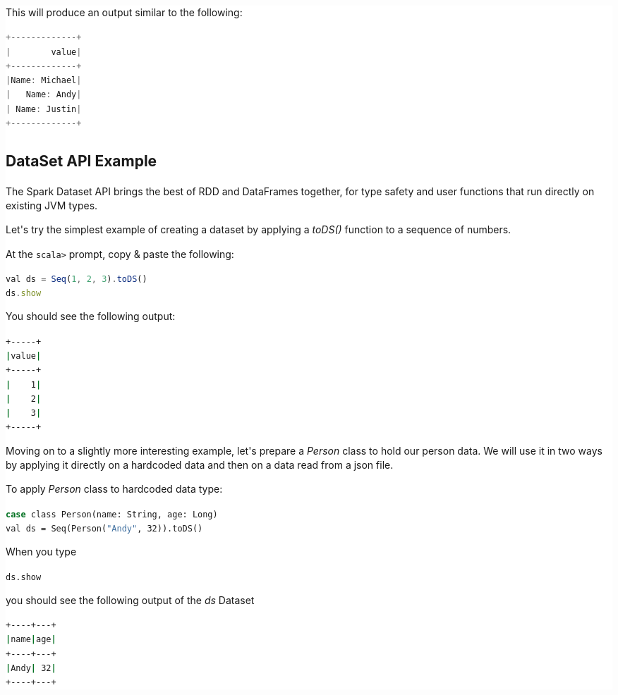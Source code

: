 This will produce an output similar to the following:

~~~ js
+-------------+  
|        value|                                              
+-------------+                                      
|Name: Michael|                                             
|   Name: Andy|                                                
| Name: Justin|
+-------------+
~~~

## DataSet API Example

The Spark Dataset API brings the best of RDD and DataFrames together, for type safety and user functions that run directly on existing JVM types.

Let's try the simplest example of creating a dataset by applying a *toDS()* function to a sequence of numbers.

At the `scala>` prompt, copy & paste the following:

~~~ js
val ds = Seq(1, 2, 3).toDS()
ds.show
~~~

You should see the following output:

~~~ bash
+-----+
|value|
+-----+
|    1|
|    2|
|    3|
+-----+
~~~

Moving on to a slightly more interesting example, let's prepare a *Person* class to hold our person data. We will use it in two ways by applying it directly on a hardcoded data and then on a data read from a json file.

To apply *Person* class to hardcoded data type:

~~~ bash
case class Person(name: String, age: Long)
val ds = Seq(Person("Andy", 32)).toDS()
~~~

When you type

~~~ bash
ds.show
~~~

you should see the following output of the *ds* Dataset

~~~ bash
+----+---+
|name|age|
+----+---+
|Andy| 32|
+----+---+
~~~
